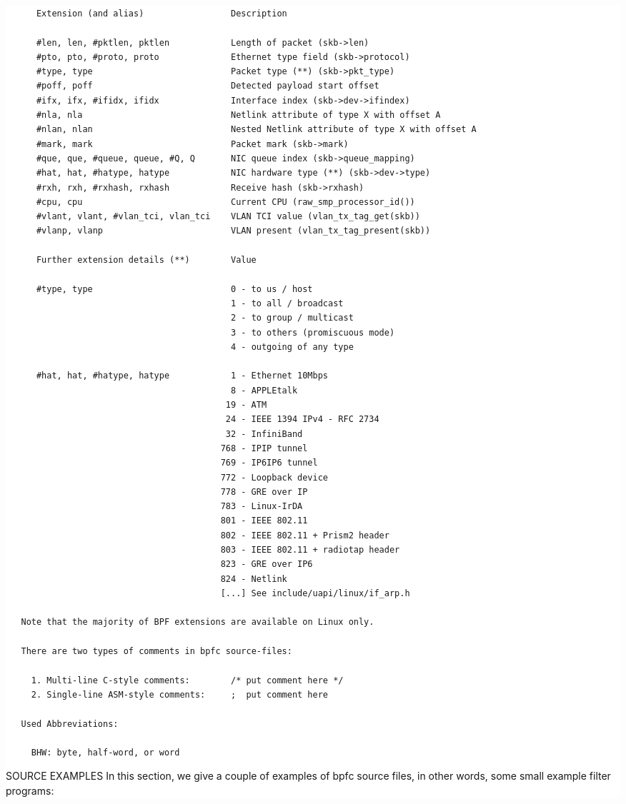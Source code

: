           Extension (and alias)                 Description

          #len, len, #pktlen, pktlen            Length of packet (skb->len)
          #pto, pto, #proto, proto              Ethernet type field (skb->protocol)
          #type, type                           Packet type (**) (skb->pkt_type)
          #poff, poff                           Detected payload start offset
          #ifx, ifx, #ifidx, ifidx              Interface index (skb->dev->ifindex)
          #nla, nla                             Netlink attribute of type X with offset A
          #nlan, nlan                           Nested Netlink attribute of type X with offset A
          #mark, mark                           Packet mark (skb->mark)
          #que, que, #queue, queue, #Q, Q       NIC queue index (skb->queue_mapping)
          #hat, hat, #hatype, hatype            NIC hardware type (**) (skb->dev->type)
          #rxh, rxh, #rxhash, rxhash            Receive hash (skb->rxhash)
          #cpu, cpu                             Current CPU (raw_smp_processor_id())
          #vlant, vlant, #vlan_tci, vlan_tci    VLAN TCI value (vlan_tx_tag_get(skb))
          #vlanp, vlanp                         VLAN present (vlan_tx_tag_present(skb))

          Further extension details (**)        Value

          #type, type                           0 - to us / host
                                                1 - to all / broadcast
                                                2 - to group / multicast
                                                3 - to others (promiscuous mode)
                                                4 - outgoing of any type

          #hat, hat, #hatype, hatype            1 - Ethernet 10Mbps
                                                8 - APPLEtalk
                                               19 - ATM
                                               24 - IEEE 1394 IPv4 - RFC 2734
                                               32 - InfiniBand
                                              768 - IPIP tunnel
                                              769 - IP6IP6 tunnel
                                              772 - Loopback device
                                              778 - GRE over IP
                                              783 - Linux-IrDA
                                              801 - IEEE 802.11
                                              802 - IEEE 802.11 + Prism2 header
                                              803 - IEEE 802.11 + radiotap header
                                              823 - GRE over IP6
                                              824 - Netlink
                                              [...] See include/uapi/linux/if_arp.h

       Note that the majority of BPF extensions are available on Linux only.

       There are two types of comments in bpfc source-files:

         1. Multi-line C-style comments:        /* put comment here */
         2. Single-line ASM-style comments:     ;  put comment here

       Used Abbreviations:

         BHW: byte, half-word, or word

SOURCE EXAMPLES
       In this section, we give a couple of examples of bpfc source files, in other words, some small example filter programs:
